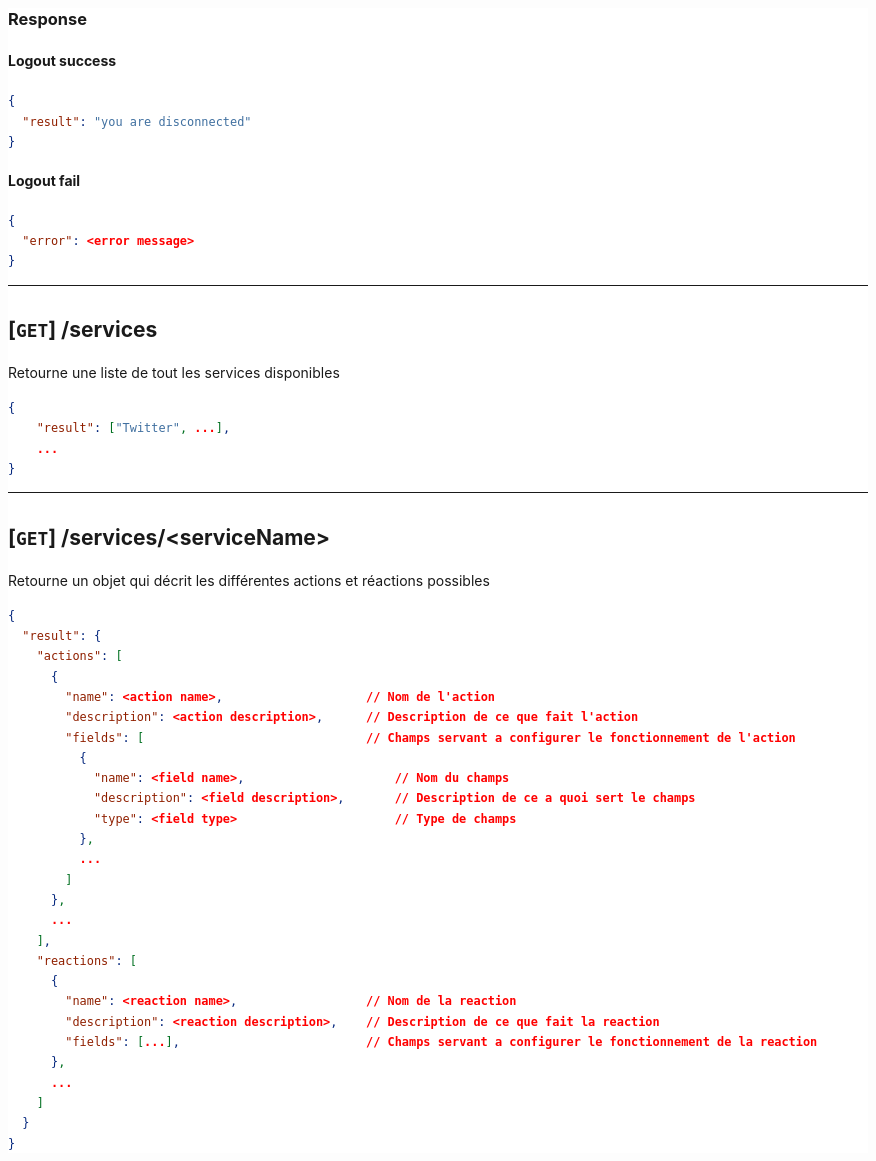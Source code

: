 ### Response

#### Logout success
```json
{
  "result": "you are disconnected"
}
```
#### Logout fail
```json
{
  "error": <error message>
}
```
<hr>

## **[`GET`]** /services
Retourne une liste de tout les services disponibles

```json
{
    "result": ["Twitter", ...],
    ...
}
```

<hr>

## **[`GET`]** /services/\<serviceName> 
Retourne un objet qui décrit les différentes actions et réactions possibles

```json
{
  "result": {
    "actions": [
      {
        "name": <action name>,                    // Nom de l'action
        "description": <action description>,      // Description de ce que fait l'action
        "fields": [                               // Champs servant a configurer le fonctionnement de l'action
          {
            "name": <field name>,                     // Nom du champs
            "description": <field description>,       // Description de ce a quoi sert le champs
            "type": <field type>                      // Type de champs
          }, 
          ...
        ]
      },
      ...
    ], 
    "reactions": [
      {
        "name": <reaction name>,                  // Nom de la reaction
        "description": <reaction description>,    // Description de ce que fait la reaction
        "fields": [...],                          // Champs servant a configurer le fonctionnement de la reaction
      },
      ...
    ]
  }
}
```
